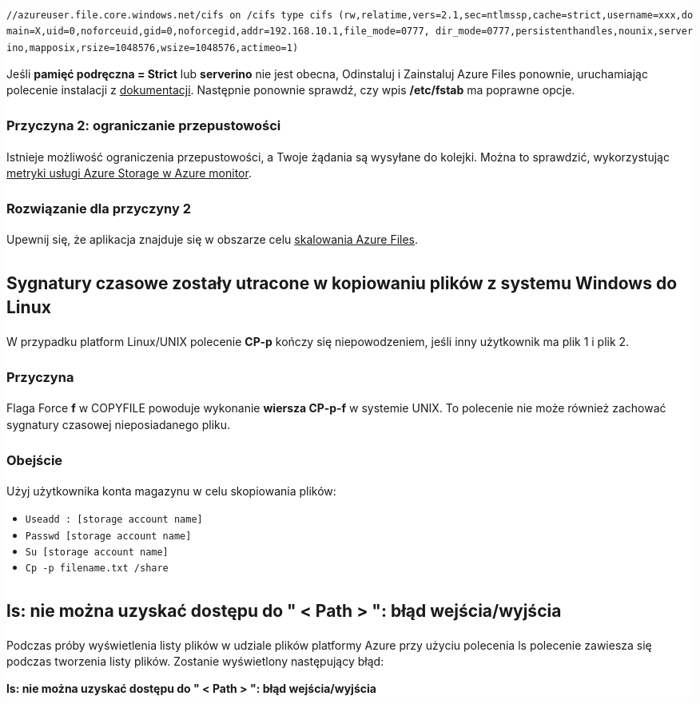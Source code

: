 ```
//azureuser.file.core.windows.net/cifs on /cifs type cifs (rw,relatime,vers=2.1,sec=ntlmssp,cache=strict,username=xxx,domain=X,uid=0,noforceuid,gid=0,noforcegid,addr=192.168.10.1,file_mode=0777, dir_mode=0777,persistenthandles,nounix,serverino,mapposix,rsize=1048576,wsize=1048576,actimeo=1)
```

Jeśli **pamięć podręczna = Strict** lub **serverino** nie jest obecna, Odinstaluj i Zainstaluj Azure Files ponownie, uruchamiając polecenie instalacji z [dokumentacji](./storage-how-to-use-files-linux.md). Następnie ponownie sprawdź, czy wpis **/etc/fstab** ma poprawne opcje.

### <a name="cause-2-throttling"></a>Przyczyna 2: ograniczanie przepustowości

Istnieje możliwość ograniczenia przepustowości, a Twoje żądania są wysyłane do kolejki. Można to sprawdzić, wykorzystując [metryki usługi Azure Storage w Azure monitor](../blobs/monitor-blob-storage.md).

### <a name="solution-for-cause-2"></a>Rozwiązanie dla przyczyny 2

Upewnij się, że aplikacja znajduje się w obszarze celu [skalowania Azure Files](storage-files-scale-targets.md#azure-files-scale-targets).

<a id="timestampslost"></a>
## <a name="time-stamps-were-lost-in-copying-files-from-windows-to-linux"></a>Sygnatury czasowe zostały utracone w kopiowaniu plików z systemu Windows do Linux

W przypadku platform Linux/UNIX polecenie **CP-p** kończy się niepowodzeniem, jeśli inny użytkownik ma plik 1 i plik 2.

### <a name="cause"></a>Przyczyna

Flaga Force **f** w COPYFILE powoduje wykonanie **wiersza CP-p-f** w systemie UNIX. To polecenie nie może również zachować sygnatury czasowej nieposiadanego pliku.

### <a name="workaround"></a>Obejście

Użyj użytkownika konta magazynu w celu skopiowania plików:

- `Useadd : [storage account name]`
- `Passwd [storage account name]`
- `Su [storage account name]`
- `Cp -p filename.txt /share`

## <a name="ls-cannot-access-ltpathgt-inputoutput-error"></a>ls: nie można uzyskać dostępu do " &lt; Path &gt; ": błąd wejścia/wyjścia

Podczas próby wyświetlenia listy plików w udziale plików platformy Azure przy użyciu polecenia ls polecenie zawiesza się podczas tworzenia listy plików. Zostanie wyświetlony następujący błąd:

**ls: nie można uzyskać dostępu do " &lt; Path &gt; ": błąd wejścia/wyjścia**
